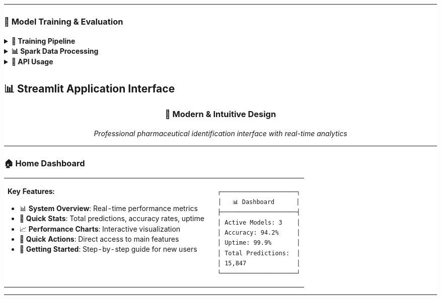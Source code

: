 </td>
</tr>
</table>

---

### 🤖 **Model Training & Evaluation**

<details><summary><b>🎯 Training Pipeline</b></summary></details>

<details><summary><b>📊 Spark Data Processing</b></summary></details>

<details><summary><b>🔧 API Usage</b></summary></details>

## 📊 Streamlit Application Interface

<div align="center">

### 🎨 **Modern & Intuitive Design**

*Professional pharmaceutical identification interface with real-time analytics*

</div>

---

### 🏠 **Home Dashboard**

<table>
<tr>
<td width="70%">

**Key Features:**
- 📊 **System Overview**: Real-time performance metrics
- 🎯 **Quick Stats**: Total predictions, accuracy rates, uptime
- 📈 **Performance Charts**: Interactive visualization
- 🚀 **Quick Actions**: Direct access to main features
- 📖 **Getting Started**: Step-by-step guide for new users

</td>
<td width="30%" align="center">

```
┌─────────────────────┐
│   📊 Dashboard      │
├─────────────────────┤
│ Active Models: 3    │
│ Accuracy: 94.2%     │
│ Uptime: 99.9%       │
│ Total Predictions:  │
│ 15,847              │
└─────────────────────┘
```

</td>
</tr>
</table>

---
